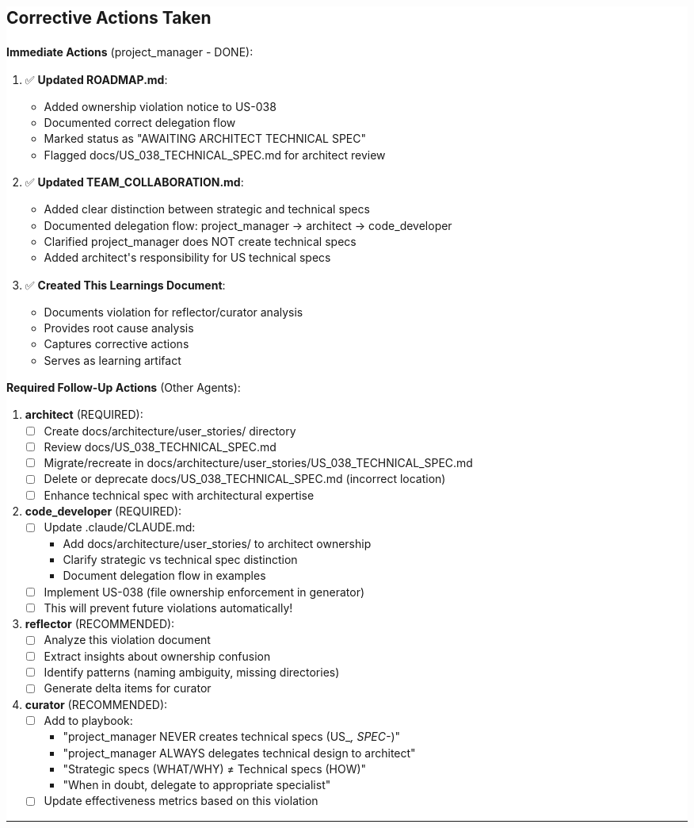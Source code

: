 
## Corrective Actions Taken

**Immediate Actions** (project_manager - DONE):

1. ✅ **Updated ROADMAP.md**:
   - Added ownership violation notice to US-038
   - Documented correct delegation flow
   - Marked status as "AWAITING ARCHITECT TECHNICAL SPEC"
   - Flagged docs/US_038_TECHNICAL_SPEC.md for architect review

2. ✅ **Updated TEAM_COLLABORATION.md**:
   - Added clear distinction between strategic and technical specs
   - Documented delegation flow: project_manager → architect → code_developer
   - Clarified project_manager does NOT create technical specs
   - Added architect's responsibility for US technical specs

3. ✅ **Created This Learnings Document**:
   - Documents violation for reflector/curator analysis
   - Provides root cause analysis
   - Captures corrective actions
   - Serves as learning artifact

**Required Follow-Up Actions** (Other Agents):

1. **architect** (REQUIRED):
   - [ ] Create docs/architecture/user_stories/ directory
   - [ ] Review docs/US_038_TECHNICAL_SPEC.md
   - [ ] Migrate/recreate in docs/architecture/user_stories/US_038_TECHNICAL_SPEC.md
   - [ ] Delete or deprecate docs/US_038_TECHNICAL_SPEC.md (incorrect location)
   - [ ] Enhance technical spec with architectural expertise

2. **code_developer** (REQUIRED):
   - [ ] Update .claude/CLAUDE.md:
     - Add docs/architecture/user_stories/ to architect ownership
     - Clarify strategic vs technical spec distinction
     - Document delegation flow in examples
   - [ ] Implement US-038 (file ownership enforcement in generator)
   - [ ] This will prevent future violations automatically!

3. **reflector** (RECOMMENDED):
   - [ ] Analyze this violation document
   - [ ] Extract insights about ownership confusion
   - [ ] Identify patterns (naming ambiguity, missing directories)
   - [ ] Generate delta items for curator

4. **curator** (RECOMMENDED):
   - [ ] Add to playbook:
     - "project_manager NEVER creates technical specs (US_*, SPEC-*)"
     - "project_manager ALWAYS delegates technical design to architect"
     - "Strategic specs (WHAT/WHY) ≠ Technical specs (HOW)"
     - "When in doubt, delegate to appropriate specialist"
   - [ ] Update effectiveness metrics based on this violation

---
